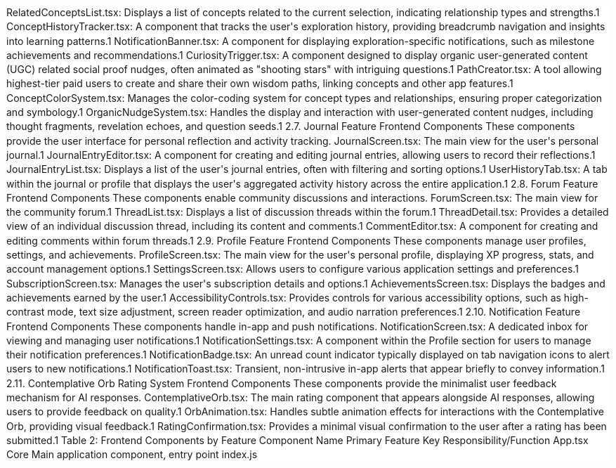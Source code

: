    RelatedConceptsList.tsx: Displays a list of concepts related to the current selection, indicating relationship types and strengths.1
   ConceptHistoryTracker.tsx: A component that tracks the user's exploration history, providing breadcrumb navigation and insights into learning patterns.1
   NotificationBanner.tsx: A component for displaying exploration-specific notifications, such as milestone achievements and recommendations.1
   CuriosityTrigger.tsx: A component designed to display organic user-generated content (UGC) related social proof nudges, often animated as "shooting stars" with intriguing questions.1
   PathCreator.tsx: A tool allowing highest-tier paid users to create and share their own wisdom paths, linking concepts and other app features.1
   ConceptColorSystem.tsx: Manages the color-coding system for concept types and relationships, ensuring proper categorization and symbology.1
   OrganicNudgeSystem.tsx: Handles the display and interaction with user-generated content nudges, including thought fragments, revelation echoes, and question seeds.1
   2.7. Journal Feature Frontend Components
   These components provide the user interface for personal reflection and activity tracking.
   JournalScreen.tsx: The main view for the user's personal journal.1
   JournalEntryEditor.tsx: A component for creating and editing journal entries, allowing users to record their reflections.1
   JournalEntryList.tsx: Displays a list of the user's journal entries, often with filtering and sorting options.1
   UserHistoryTab.tsx: A tab within the journal or profile that displays the user's aggregated activity history across the entire application.1
   2.8. Forum Feature Frontend Components
   These components enable community discussions and interactions.
   ForumScreen.tsx: The main view for the community forum.1
   ThreadList.tsx: Displays a list of discussion threads within the forum.1
   ThreadDetail.tsx: Provides a detailed view of an individual discussion thread, including its content and comments.1
   CommentEditor.tsx: A component for creating and editing comments within forum threads.1
   2.9. Profile Feature Frontend Components
   These components manage user profiles, settings, and achievements.
   ProfileScreen.tsx: The main view for the user's personal profile, displaying XP progress, stats, and account management options.1
   SettingsScreen.tsx: Allows users to configure various application settings and preferences.1
   SubscriptionScreen.tsx: Manages the user's subscription details and options.1
   AchievementsScreen.tsx: Displays the badges and achievements earned by the user.1
   AccessibilityControls.tsx: Provides controls for various accessibility options, such as high-contrast mode, text size adjustment, screen reader optimization, and audio narration preferences.1
   2.10. Notification Feature Frontend Components
   These components handle in-app and push notifications.
   NotificationScreen.tsx: A dedicated inbox for viewing and managing user notifications.1
   NotificationSettings.tsx: A component within the Profile section for users to manage their notification preferences.1
   NotificationBadge.tsx: An unread count indicator typically displayed on tab navigation icons to alert users to new notifications.1
   NotificationToast.tsx: Transient, non-intrusive in-app alerts that appear briefly to convey information.1
   2.11. Contemplative Orb Rating System Frontend Components
   These components provide the minimalist user feedback mechanism for AI responses.
   ContemplativeOrb.tsx: The main rating component that appears alongside AI responses, allowing users to provide feedback on quality.1
   OrbAnimation.tsx: Handles subtle animation effects for interactions with the Contemplative Orb, providing visual feedback.1
   RatingConfirmation.tsx: Provides a minimal visual confirmation to the user after a rating has been submitted.1
   Table 2: Frontend Components by Feature
   Component Name
   Primary Feature
   Key Responsibility/Function
   App.tsx
   Core
   Main application component, entry point
   index.js